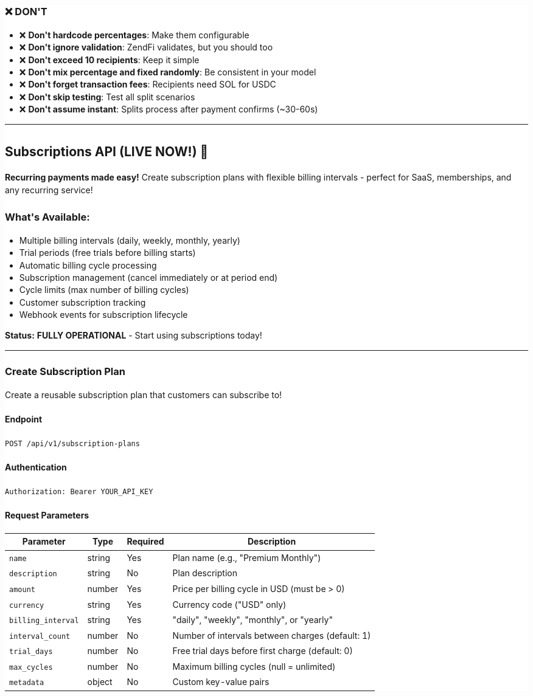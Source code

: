 ### ❌ DON'T

- ❌ **Don't hardcode percentages**: Make them configurable
- ❌ **Don't ignore validation**: ZendFi validates, but you should too
- ❌ **Don't exceed 10 recipients**: Keep it simple
- ❌ **Don't mix percentage and fixed randomly**: Be consistent in your model
- ❌ **Don't forget transaction fees**: Recipients need SOL for USDC
- ❌ **Don't skip testing**: Test all split scenarios
- ❌ **Don't assume instant**: Splits process after payment confirms (~30-60s)

---

## Subscriptions API (LIVE NOW!) 🔄

**Recurring payments made easy!** Create subscription plans with flexible billing intervals - perfect for SaaS, memberships, and any recurring service!

### What's Available:
- Multiple billing intervals (daily, weekly, monthly, yearly)
- Trial periods (free trials before billing starts)
- Automatic billing cycle processing
- Subscription management (cancel immediately or at period end)
- Cycle limits (max number of billing cycles)
- Customer subscription tracking
- Webhook events for subscription lifecycle

**Status:** **FULLY OPERATIONAL** - Start using subscriptions today!

---

### Create Subscription Plan

Create a reusable subscription plan that customers can subscribe to!

#### Endpoint
```
POST /api/v1/subscription-plans
```

#### Authentication
```
Authorization: Bearer YOUR_API_KEY
```

#### Request Parameters

| Parameter | Type | Required | Description |
|-----------|------|----------|-------------|
| `name` | string | Yes | Plan name (e.g., "Premium Monthly") |
| `description` | string | No | Plan description |
| `amount` | number | Yes | Price per billing cycle in USD (must be > 0) |
| `currency` | string | Yes | Currency code ("USD" only) |
| `billing_interval` | string | Yes | "daily", "weekly", "monthly", or "yearly" |
| `interval_count` | number | No | Number of intervals between charges (default: 1) |
| `trial_days` | number | No | Free trial days before first charge (default: 0) |
| `max_cycles` | number | No | Maximum billing cycles (null = unlimited) |
| `metadata` | object | No | Custom key-value pairs |
